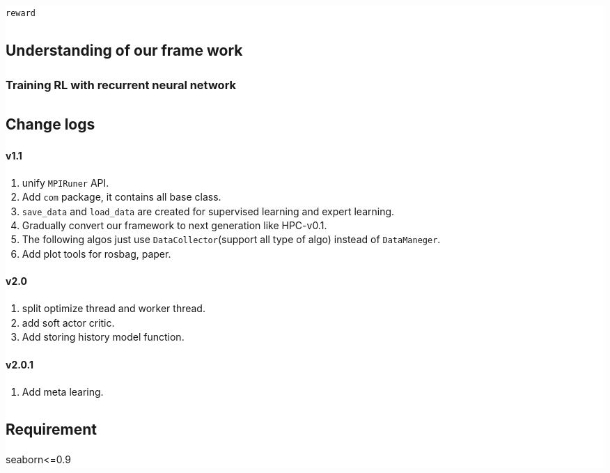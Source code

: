 ``reward``

## Understanding of our frame work

### Training RL with recurrent neural network

## Change logs

#### v1.1

1. unify ```MPIRuner``` API.
2. Add ``com`` package, it contains all base class.
3. ``save_data`` and ``load_data`` are created for supervised learning and expert learning.
4. Gradually convert our framework to next generation like HPC-v0.1.
5. The following algos just use ``DataCollector``(support all type of algo) instead of ``DataManeger``.
6. Add plot tools for rosbag, paper.

#### v2.0

1. split optimize thread and worker thread.
2. add soft actor critic.
3. Add storing history model function.

#### v2.0.1

1. Add meta learing.

## Requirement

seaborn<=0.9